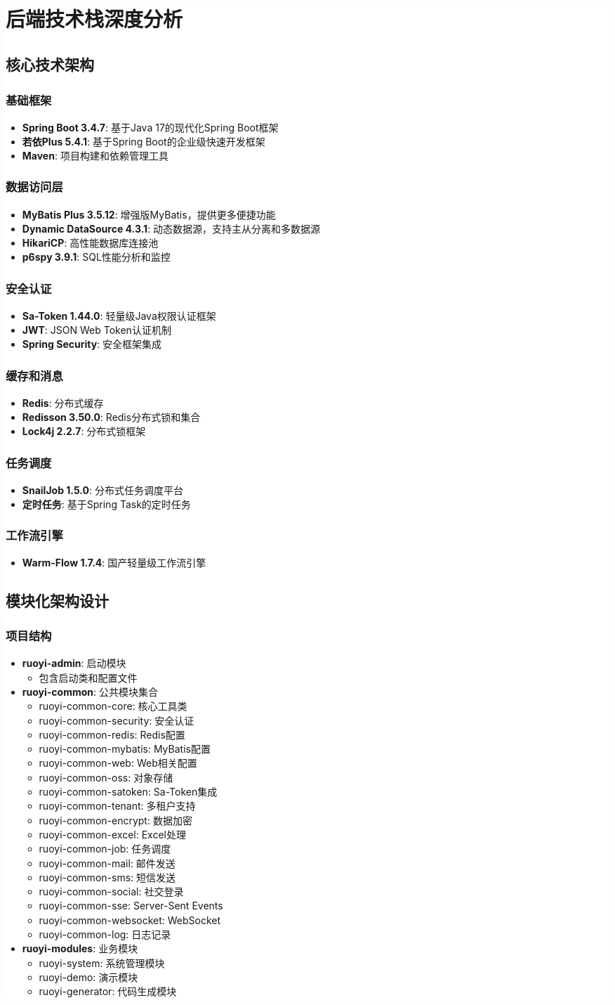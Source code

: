 # 后端技术栈深度分析

## 核心技术架构

### 基础框架
- **Spring Boot 3.4.7**: 基于Java 17的现代化Spring Boot框架
- **若依Plus 5.4.1**: 基于Spring Boot的企业级快速开发框架
- **Maven**: 项目构建和依赖管理工具

### 数据访问层
- **MyBatis Plus 3.5.12**: 增强版MyBatis，提供更多便捷功能
- **Dynamic DataSource 4.3.1**: 动态数据源，支持主从分离和多数据源
- **HikariCP**: 高性能数据库连接池
- **p6spy 3.9.1**: SQL性能分析和监控

### 安全认证
- **Sa-Token 1.44.0**: 轻量级Java权限认证框架
- **JWT**: JSON Web Token认证机制
- **Spring Security**: 安全框架集成

### 缓存和消息
- **Redis**: 分布式缓存
- **Redisson 3.50.0**: Redis分布式锁和集合
- **Lock4j 2.2.7**: 分布式锁框架

### 任务调度
- **SnailJob 1.5.0**: 分布式任务调度平台
- **定时任务**: 基于Spring Task的定时任务

### 工作流引擎
- **Warm-Flow 1.7.4**: 国产轻量级工作流引擎

## 模块化架构设计

### 项目结构
- **ruoyi-admin**: 启动模块
  - 包含启动类和配置文件
- **ruoyi-common**: 公共模块集合
  - ruoyi-common-core: 核心工具类
  - ruoyi-common-security: 安全认证
  - ruoyi-common-redis: Redis配置
  - ruoyi-common-mybatis: MyBatis配置
  - ruoyi-common-web: Web相关配置
  - ruoyi-common-oss: 对象存储
  - ruoyi-common-satoken: Sa-Token集成
  - ruoyi-common-tenant: 多租户支持
  - ruoyi-common-encrypt: 数据加密
  - ruoyi-common-excel: Excel处理
  - ruoyi-common-job: 任务调度
  - ruoyi-common-mail: 邮件发送
  - ruoyi-common-sms: 短信发送
  - ruoyi-common-social: 社交登录
  - ruoyi-common-sse: Server-Sent Events
  - ruoyi-common-websocket: WebSocket
  - ruoyi-common-log: 日志记录
- **ruoyi-modules**: 业务模块
  - ruoyi-system: 系统管理模块
  - ruoyi-demo: 演示模块
  - ruoyi-generator: 代码生成模块
